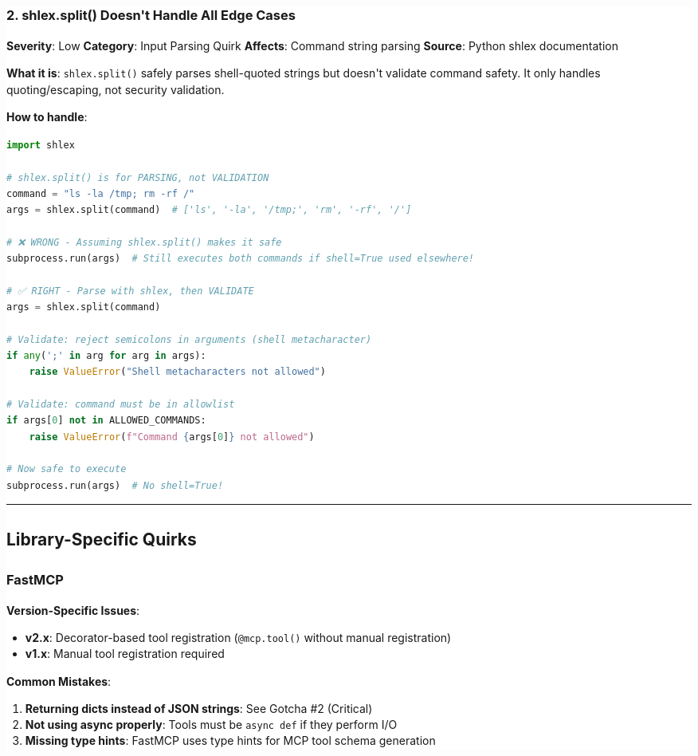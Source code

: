 
### 2. shlex.split() Doesn't Handle All Edge Cases

**Severity**: Low
**Category**: Input Parsing Quirk
**Affects**: Command string parsing
**Source**: Python shlex documentation

**What it is**:
`shlex.split()` safely parses shell-quoted strings but doesn't validate command safety. It only handles quoting/escaping, not security validation.

**How to handle**:

```python
import shlex

# shlex.split() is for PARSING, not VALIDATION
command = "ls -la /tmp; rm -rf /"
args = shlex.split(command)  # ['ls', '-la', '/tmp;', 'rm', '-rf', '/']

# ❌ WRONG - Assuming shlex.split() makes it safe
subprocess.run(args)  # Still executes both commands if shell=True used elsewhere!

# ✅ RIGHT - Parse with shlex, then VALIDATE
args = shlex.split(command)

# Validate: reject semicolons in arguments (shell metacharacter)
if any(';' in arg for arg in args):
    raise ValueError("Shell metacharacters not allowed")

# Validate: command must be in allowlist
if args[0] not in ALLOWED_COMMANDS:
    raise ValueError(f"Command {args[0]} not allowed")

# Now safe to execute
subprocess.run(args)  # No shell=True!
```

---

## Library-Specific Quirks

### FastMCP

**Version-Specific Issues**:
- **v2.x**: Decorator-based tool registration (`@mcp.tool()` without manual registration)
- **v1.x**: Manual tool registration required

**Common Mistakes**:
1. **Returning dicts instead of JSON strings**: See Gotcha #2 (Critical)
2. **Not using async properly**: Tools must be `async def` if they perform I/O
3. **Missing type hints**: FastMCP uses type hints for MCP tool schema generation
